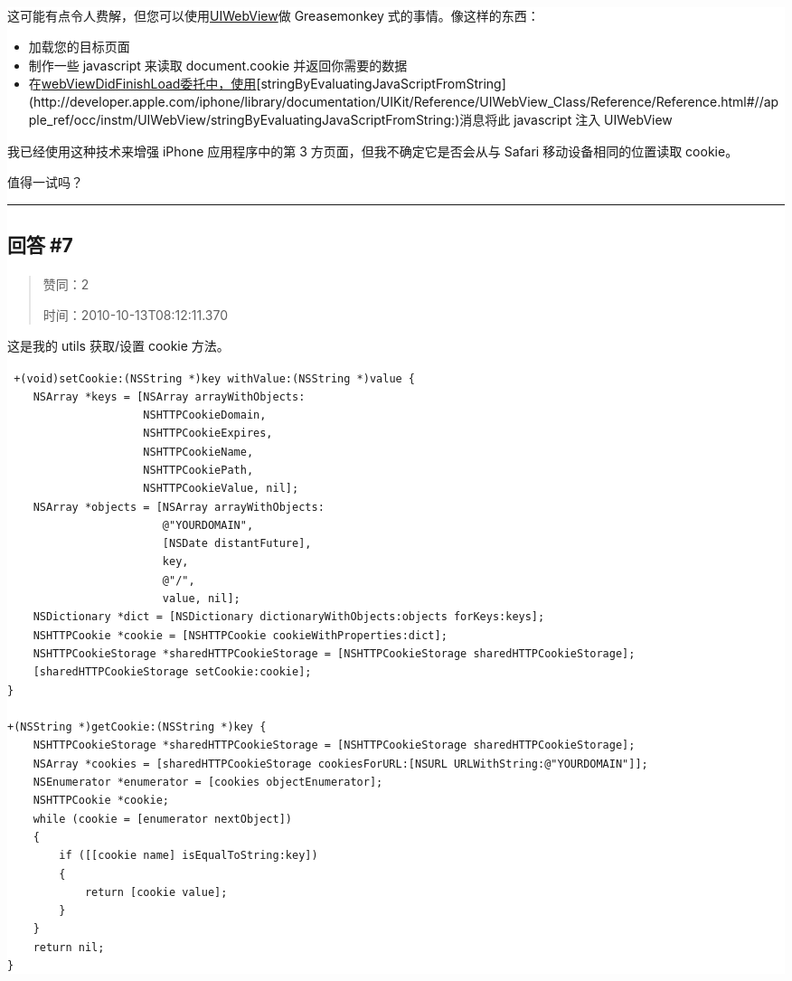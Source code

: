 这可能有点令人费解，但您可以使用[UIWebView](http://developer.apple.com/iphone/library/documentation/UIKit/Reference/UIWebView_Class/Reference/Reference.html)做 Greasemonkey 式的事情。像这样的东西：

*   加载您的目标页面
*   制作一些 javascript 来读取 document.cookie 并返回你需要的数据
*   在[webViewDidFinishLoad委托中，使用](http://developer.apple.com/iphone/library/documentation/UIKit/Reference/UIWebViewDelegate_Protocol/Reference/Reference.html#//apple_ref/occ/intfm/UIWebViewDelegate/webViewDidFinishLoad:)[stringByEvaluatingJavaScriptFromString](http://developer.apple.com/iphone/library/documentation/UIKit/Reference/UIWebView_Class/Reference/Reference.html#//apple_ref/occ/instm/UIWebView/stringByEvaluatingJavaScriptFromString:)消息将此 javascript 注入 UIWebView

我已经使用这种技术来增强 iPhone 应用程序中的第 3 方页面，但我不确定它是否会从与 Safari 移动设备相同的位置读取 cookie。

值得一试吗？

* * *

## 回答 #7

> 赞同：2
> 
> 时间：2010-10-13T08:12:11.370

这是我的 utils 获取/设置 cookie 方法。

```
 +(void)setCookie:(NSString *)key withValue:(NSString *)value {
    NSArray *keys = [NSArray arrayWithObjects:
                     NSHTTPCookieDomain,
                     NSHTTPCookieExpires,
                     NSHTTPCookieName,
                     NSHTTPCookiePath,
                     NSHTTPCookieValue, nil];
    NSArray *objects = [NSArray arrayWithObjects:
                        @"YOURDOMAIN",
                        [NSDate distantFuture],
                        key,
                        @"/",
                        value, nil];    
    NSDictionary *dict = [NSDictionary dictionaryWithObjects:objects forKeys:keys];
    NSHTTPCookie *cookie = [NSHTTPCookie cookieWithProperties:dict];
    NSHTTPCookieStorage *sharedHTTPCookieStorage = [NSHTTPCookieStorage sharedHTTPCookieStorage];
    [sharedHTTPCookieStorage setCookie:cookie];
}

+(NSString *)getCookie:(NSString *)key {
    NSHTTPCookieStorage *sharedHTTPCookieStorage = [NSHTTPCookieStorage sharedHTTPCookieStorage];
    NSArray *cookies = [sharedHTTPCookieStorage cookiesForURL:[NSURL URLWithString:@"YOURDOMAIN"]];
    NSEnumerator *enumerator = [cookies objectEnumerator];
    NSHTTPCookie *cookie;
    while (cookie = [enumerator nextObject])
    {
        if ([[cookie name] isEqualToString:key]) 
        {
            return [cookie value];
        }
    }
    return nil;
} 
```
